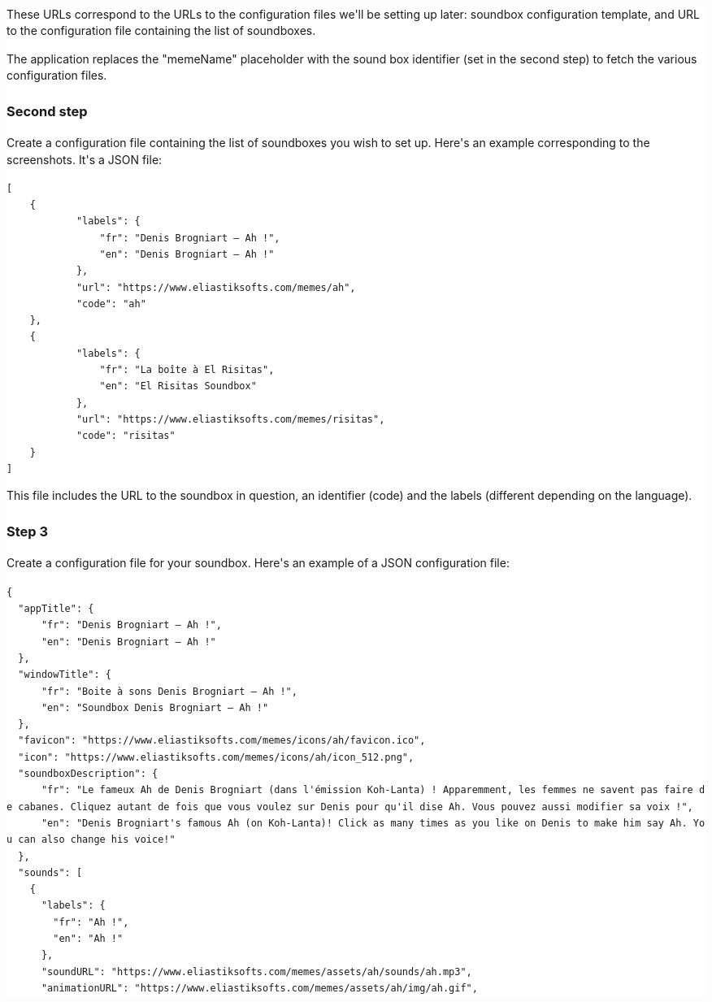 These URLs correspond to the URLs to the configuration files we'll be setting up later: soundbox configuration template, and URL to the configuration file containing the list of soundboxes.

The application replaces the "memeName" placeholder with the sound box identifier (set in the second step) to fetch the various configuration files.

### Second step

Create a configuration file containing the list of soundboxes you wish to set up. Here's an example corresponding to the screenshots. It's a JSON file:

```
[
    {
            "labels": {
                "fr": "Denis Brogniart – Ah !",
                "en": "Denis Brogniart – Ah !"
            },
            "url": "https://www.eliastiksofts.com/memes/ah",
            "code": "ah"
    },
    {
            "labels": {
                "fr": "La boîte à El Risitas",
                "en": "El Risitas Soundbox"
            },
            "url": "https://www.eliastiksofts.com/memes/risitas",
            "code": "risitas"
    }
]
```

This file includes the URL to the soundbox in question, an identifier (code) and the labels (different depending on the language).

### Step 3

Create a configuration file for your soundbox. Here's an example of a JSON configuration file:

```
{
  "appTitle": {
      "fr": "Denis Brogniart – Ah !",
      "en": "Denis Brogniart – Ah !"
  },
  "windowTitle": {
      "fr": "Boite à sons Denis Brogniart – Ah !",
      "en": "Soundbox Denis Brogniart – Ah !"
  },
  "favicon": "https://www.eliastiksofts.com/memes/icons/ah/favicon.ico",
  "icon": "https://www.eliastiksofts.com/memes/icons/ah/icon_512.png",
  "soundboxDescription": {
      "fr": "Le fameux Ah de Denis Brogniart (dans l'émission Koh-Lanta) ! Apparemment, les femmes ne savent pas faire de cabanes. Cliquez autant de fois que vous voulez sur Denis pour qu'il dise Ah. Vous pouvez aussi modifier sa voix !",
      "en": "Denis Brogniart's famous Ah (on Koh-Lanta)! Click as many times as you like on Denis to make him say Ah. You can also change his voice!"
  },
  "sounds": [
    {
      "labels": {
        "fr": "Ah !",
        "en": "Ah !"
      },
      "soundURL": "https://www.eliastiksofts.com/memes/assets/ah/sounds/ah.mp3",
      "animationURL": "https://www.eliastiksofts.com/memes/assets/ah/img/ah.gif",
```